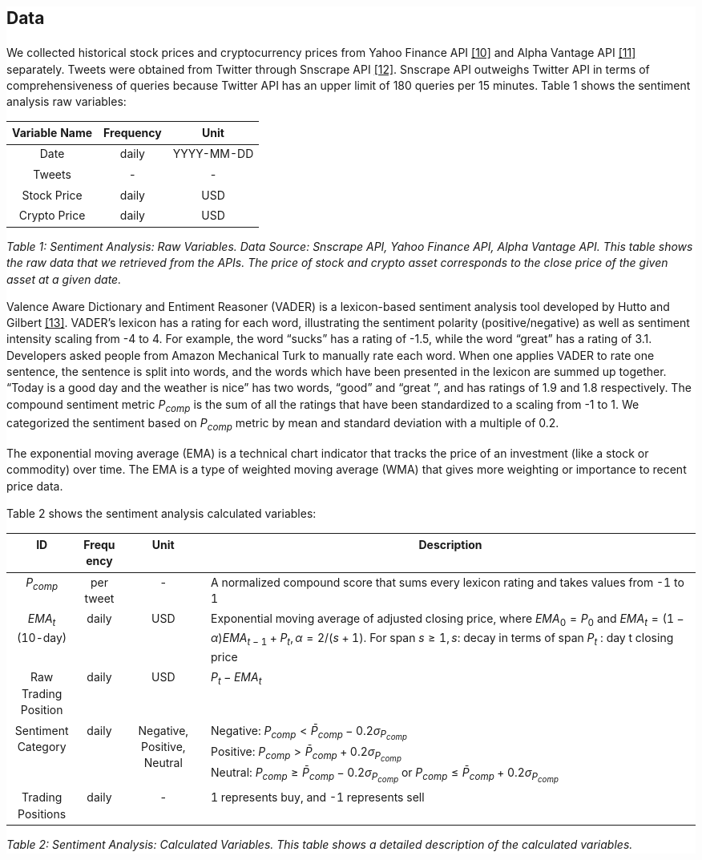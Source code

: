 ## Data

We collected historical stock prices and cryptocurrency prices from Yahoo Finance API [[10]](https://pypi.org/project/yfinance/) and Alpha Vantage API [[11]](https://www.alphavantage.co/documentation/) separately. Tweets were obtained from Twitter through Snscrape API [[12]](https://github.com/JustAnotherArchivist/snscrape). Snscrape API outweighs Twitter API in terms of comprehensiveness of queries because Twitter API has an upper limit of 180 queries per 15 minutes. Table 1 shows the sentiment analysis raw variables:

| **Variable Name**  | **Frequency** | **Unit** | 
| :----------------: | :-----------: | :------: |
| Date  | daily  | YYYY-MM-DD |
| Tweets|- | - |
|Stock Price | daily | USD |
|Crypto Price | daily | USD|

*Table 1: Sentiment Analysis: Raw Variables. Data Source: Snscrape API, Yahoo Finance API, Alpha Vantage API. This table shows the raw data that we retrieved from the APIs. The price of stock and crypto asset corresponds to the close price of the given asset at a given date.*

Valence Aware Dictionary and Entiment Reasoner (VADER) is a lexicon-based sentiment analysis tool developed by Hutto and Gilbert [[13]](https://ojs.aaai.org/index.php/ICWSM/article/view/14550). VADER’s lexicon has a rating for each word, illustrating the sentiment polarity (positive/negative) as well as sentiment intensity scaling from -4 to 4. For example, the word “sucks” has a rating of -1.5, while the word “great” has a rating of 3.1. Developers asked people from Amazon Mechanical Turk to manually rate each word. When one applies VADER to rate one sentence, the sentence is split into words, and the words which have been presented in the lexicon are summed up together. “Today is a good day and the weather is nice” has two words, “good” and “great ”, and has ratings of 1.9 and 1.8 respectively. The compound sentiment metric $P_{comp}$ is the sum of all the ratings that have been standardized to a scaling from -1 to 1. We categorized the sentiment based on $P_{comp}$ metric by mean and standard deviation with a multiple of 0.2.

The exponential moving average (EMA) is a technical chart indicator that tracks the price of an investment (like a stock or commodity) over time. The EMA is a type of weighted moving average (WMA) that gives more weighting or importance to recent price data.

Table 2 shows the sentiment analysis calculated variables: 

| **ID**  | **Frequency** | **Unit** | **Description** |
| :----------------: | :-----------: | :------: | --------------------------- |
|$P_{comp}$ | per tweet | - | A normalized compound score that sums every lexicon rating and takes values from -1 to 1 |
|$EMA_{t}$ <br /> (10-day) | daily | USD | Exponential moving average of adjusted closing price, where $EMA_{0} = P_{0}$ and $EMA_{t} = (1-\alpha)EMA_{t-1}+P_{t}, \alpha = 2/(s+1)$. For span $s \geq 1, s:$ decay in terms of span $P_{t}$ : day t closing price |
|Raw Trading Position | daily | USD | $P_t-EMA_{t}$|
|Sentiment Category | daily | Negative, Positive, Neutral | Negative: $P_{comp}<\bar P_{comp}-0.2\sigma_{P_{comp}}$ <br /> Positive: $P_{comp}>\bar P_{comp}+0.2\sigma_{P_{comp}}$ <br /> Neutral: $P_{comp} \geq \bar P_{comp}-0.2\sigma_{P_{comp}}$ or $P_{comp} \leq \bar P_{comp}+0.2\sigma_{P_{comp}}$|
|Trading Positions | daily | - |1 represents buy, and -1 represents sell |

*Table 2: Sentiment Analysis: Calculated Variables. This table shows a detailed description of the calculated variables.*
